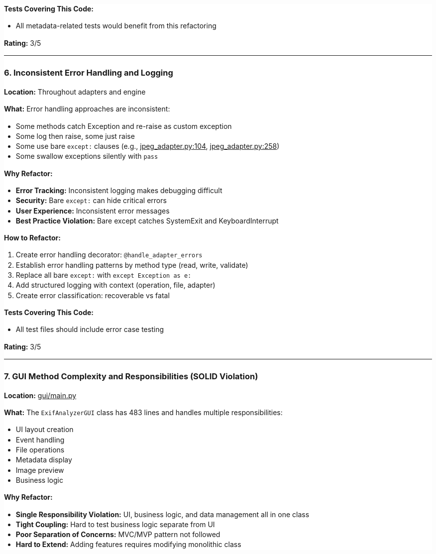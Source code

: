 **Tests Covering This Code:**
- All metadata-related tests would benefit from this refactoring

**Rating:** 3/5

---

### 6. Inconsistent Error Handling and Logging

**Location:** Throughout adapters and engine

**What:** Error handling approaches are inconsistent:
- Some methods catch Exception and re-raise as custom exception
- Some log then raise, some just raise
- Some use bare `except:` clauses (e.g., [jpeg_adapter.py:104](src/exif_analyzer/adapters/jpeg_adapter.py#L104), [jpeg_adapter.py:258](src/exif_analyzer/adapters/jpeg_adapter.py#L258))
- Some swallow exceptions silently with `pass`

**Why Refactor:**
- **Error Tracking:** Inconsistent logging makes debugging difficult
- **Security:** Bare `except:` can hide critical errors
- **User Experience:** Inconsistent error messages
- **Best Practice Violation:** Bare except catches SystemExit and KeyboardInterrupt

**How to Refactor:**
1. Create error handling decorator: `@handle_adapter_errors`
2. Establish error handling patterns by method type (read, write, validate)
3. Replace all bare `except:` with `except Exception as e:`
4. Add structured logging with context (operation, file, adapter)
5. Create error classification: recoverable vs fatal

**Tests Covering This Code:**
- All test files should include error case testing

**Rating:** 3/5

---

### 7. GUI Method Complexity and Responsibilities (SOLID Violation)

**Location:** [gui/main.py](src/exif_analyzer/gui/main.py)

**What:** The `ExifAnalyzerGUI` class has 483 lines and handles multiple responsibilities:
- UI layout creation
- Event handling
- File operations
- Metadata display
- Image preview
- Business logic

**Why Refactor:**
- **Single Responsibility Violation:** UI, business logic, and data management all in one class
- **Tight Coupling:** Hard to test business logic separate from UI
- **Poor Separation of Concerns:** MVC/MVP pattern not followed
- **Hard to Extend:** Adding features requires modifying monolithic class
